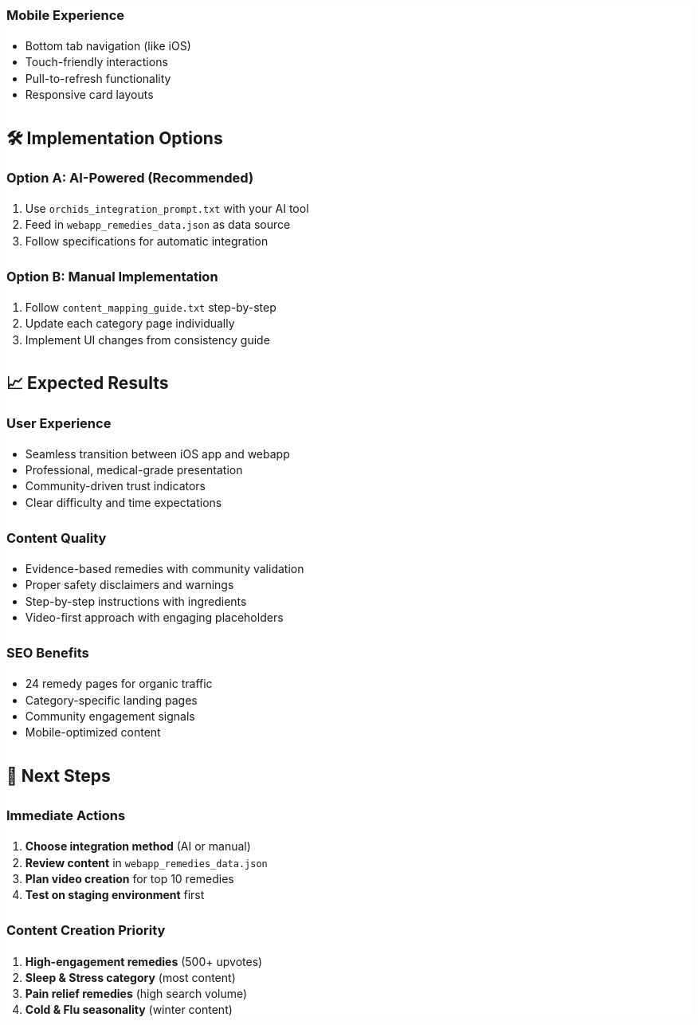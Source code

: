 ### **Mobile Experience**
- Bottom tab navigation (like iOS)
- Touch-friendly interactions
- Pull-to-refresh functionality
- Responsive card layouts

## 🛠 Implementation Options

### **Option A: AI-Powered (Recommended)**
1. Use `orchids_integration_prompt.txt` with your AI tool
2. Feed in `webapp_remedies_data.json` as data source
3. Follow specifications for automatic integration

### **Option B: Manual Implementation**
1. Follow `content_mapping_guide.txt` step-by-step
2. Update each category page individually
3. Implement UI changes from consistency guide

## 📈 Expected Results

### **User Experience**
- Seamless transition between iOS app and webapp
- Professional, medical-grade presentation
- Community-driven trust indicators
- Clear difficulty and time expectations

### **Content Quality**
- Evidence-based remedies with community validation
- Proper safety disclaimers and warnings
- Step-by-step instructions with ingredients
- Video-first approach with engaging placeholders

### **SEO Benefits**
- 24 remedy pages for organic traffic
- Category-specific landing pages
- Community engagement signals
- Mobile-optimized content

## 🎯 Next Steps

### **Immediate Actions**
1. **Choose integration method** (AI or manual)
2. **Review content** in `webapp_remedies_data.json`
3. **Plan video creation** for top 10 remedies
4. **Test on staging environment** first

### **Content Creation Priority**
1. **High-engagement remedies** (500+ upvotes)
2. **Sleep & Stress category** (most content)
3. **Pain relief remedies** (high search volume)
4. **Cold & Flu seasonality** (winter content)
